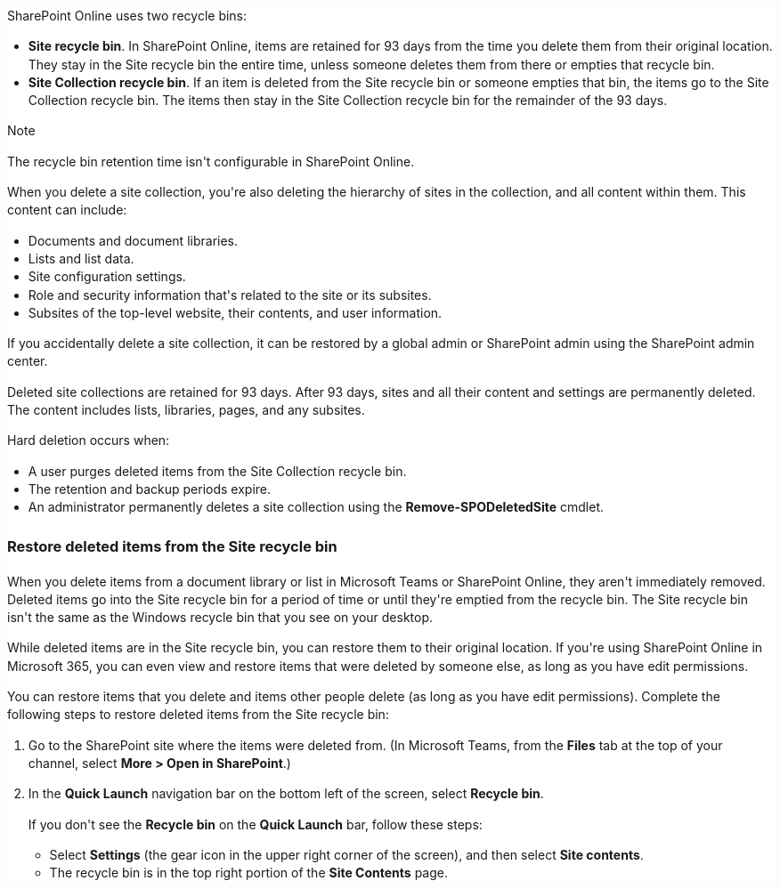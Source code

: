 SharePoint Online uses two recycle bins:

 -  **Site recycle bin**. In SharePoint Online, items are retained for 93 days from the time you delete them from their original location. They stay in the Site recycle bin the entire time, unless someone deletes them from there or empties that recycle bin.
 -  **Site Collection recycle bin**. If an item is deleted from the Site recycle bin or someone empties that bin, the items go to the Site Collection recycle bin. The items then stay in the Site Collection recycle bin for the remainder of the 93 days.

> [!NOTE]
> The recycle bin retention time isn't configurable in SharePoint Online.

When you delete a site collection, you're also deleting the hierarchy of sites in the collection, and all content within them. This content can include:

 -  Documents and document libraries.
 -  Lists and list data.
 -  Site configuration settings.
 -  Role and security information that's related to the site or its subsites.
 -  Subsites of the top-level website, their contents, and user information.

If you accidentally delete a site collection, it can be restored by a global admin or SharePoint admin using the SharePoint admin center.

Deleted site collections are retained for 93 days. After 93 days, sites and all their content and settings are permanently deleted. The content includes lists, libraries, pages, and any subsites.

Hard deletion occurs when:

 -  A user purges deleted items from the Site Collection recycle bin.
 -  The retention and backup periods expire.
 -  An administrator permanently deletes a site collection using the **Remove-SPODeletedSite** cmdlet.

### Restore deleted items from the Site recycle bin

When you delete items from a document library or list in Microsoft Teams or SharePoint Online, they aren't immediately removed. Deleted items go into the Site recycle bin for a period of time or until they're emptied from the recycle bin. The Site recycle bin isn't the same as the Windows recycle bin that you see on your desktop.

While deleted items are in the Site recycle bin, you can restore them to their original location. If you're using SharePoint Online in Microsoft 365, you can even view and restore items that were deleted by someone else, as long as you have edit permissions.

You can restore items that you delete and items other people delete (as long as you have edit permissions). Complete the following steps to restore deleted items from the Site recycle bin:

1.  Go to the SharePoint site where the items were deleted from. (In Microsoft Teams, from the **Files** tab at the top of your channel, select **More &gt; Open in SharePoint**.)
2.  In the **Quick Launch** navigation bar on the bottom left of the screen, select **Recycle bin**.
    
    If you don't see the **Recycle bin** on the **Quick Launch** bar, follow these steps:
    
    
     -  Select **Settings** (the gear icon in the upper right corner of the screen), and then select **Site contents**.
     -  The recycle bin is in the top right portion of the **Site Contents** page.
        